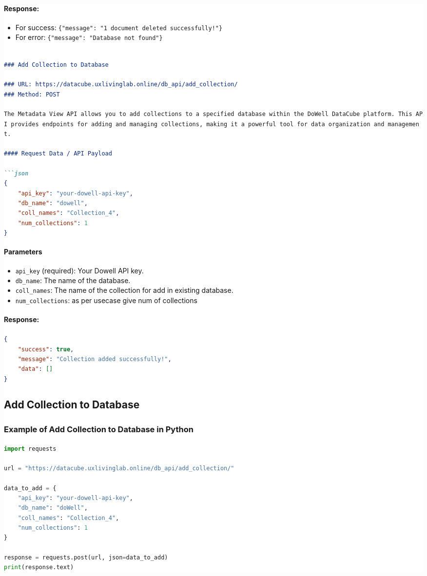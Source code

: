 
#### Response:

- For success: `{"message": "1 document deleted successfully!"}`
- For error: `{"message": "Database not found"}`

```markdown

### Add Collection to Database

### URL: https://datacube.uxlivinglab.online/db_api/add_collection/
### Method: POST

The Metadata View API allows you to add collections to a specified database within the DoWell DataCube platform. This API provides endpoints for adding and managing collections, making it a powerful tool for data organization and management.

#### Request Data / API Payload

```json
{
    "api_key": "your-dowell-api-key",
    "db_name": "dowell",
    "coll_names": "Collection_4",
    "num_collections": 1
}
```
#### Parameters

- `api_key` (required): Your Dowell API key.
- `db_name`: The name of the database.
- `coll_names`: The name of the collection for add in existing database.
- `num_collections`: as per usecase give num of collections

#### Response:

```json
{
    "success": true,
    "message": "Collection added successfully!",
    "data": []
}
```


## Add Collection to Database

### Example of Add Collection to Database in Python

```python
import requests

url = "https://datacube.uxlivinglab.online/db_api/add_collection/"

data_to_add = {
    "api_key": "your-dowell-api-key",
    "db_name": "doWell",
    "coll_names": "Collection_4",
    "num_collections": 1
}

response = requests.post(url, json=data_to_add)
print(response.text)
```
